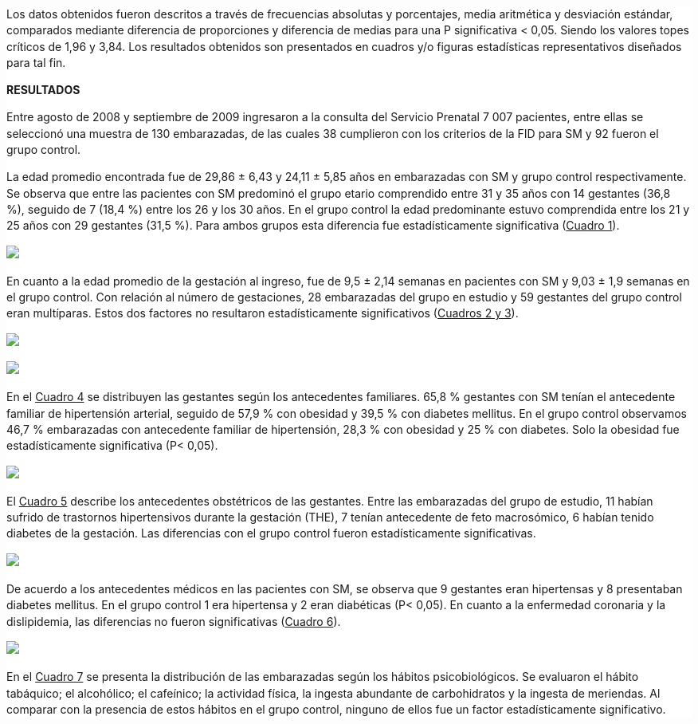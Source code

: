 Los datos obtenidos fueron descritos a través de frecuencias absolutas y porcentajes, media aritmética y desviación estándar, comparados mediante diferencia de proporciones y diferencia de medias para una P significativa < 0,05\. Siendo los valores topes críticos de 1,96 y 3,84\. Los resultados obtenidos son presentados en cuadros y/o figuras estadísticas representativos diseñados para tal fin.

**RESULTADOS**

Entre agosto de 2008 y septiembre de 2009 ingresaron a la consulta del Servicio Prenatal 7 007 pacientes, entre ellas se seleccionó una muestra de 130 embarazadas, de las cuales 38 cumplieron con los criterios de la FID para SM y 92 fueron el grupo control.

La edad promedio encontrada fue de 29,86 ± 6,43 y 24,11 ± 5,85 años en embarazadas con SM y grupo control respectivamente. Se observa que entre las pacientes con SM predominó el grupo etario comprendido entre 31 y 35 años con 14 gestantes (36,8 %), seguido de 7 (18,4 %) entre los 26 y los 30 años. En el grupo control la edad predominante estuvo comprendida entre los 21 y 25 años con 29 gestantes (31,5 %). Para ambos grupos esta diferencia fue estadísticamente significativa ([Cuadro 1](#cua1)).

![](/img/fbpe/og/v71n2/art02cua1.gif)

En cuanto a la edad promedio de la gestación al ingreso, fue de 9,5 ± 2,14 semanas en pacientes con SM y 9,03 ± 1,9 semanas en el grupo control. Con relación al número de gestaciones, 28 embarazadas del grupo en estudio y 59 gestantes del grupo control eran multíparas. Estos dos factores no resultaron estadísticamente significativos ([Cuadros 2 y 3](#cua2)).

![](/img/fbpe/og/v71n2/art02cua2.gif)

![](/img/fbpe/og/v71n2/art02cua3.gif)

En el [Cuadro 4](#cua4) se distribuyen las gestantes según los antecedentes familiares. 65,8 % gestantes con SM tenían el antecedente familiar de hipertensión arterial, seguido de 57,9 % con obesidad y 39,5 % con diabetes mellitus. En el grupo control observamos 46,7 % embarazadas con antecedente familiar de hipertensión, 28,3 % con obesidad y 25 % con diabetes. Solo la obesidad fue estadísticamente significativa (P< 0,05).

![](/img/fbpe/og/v71n2/art02cua4.gif)

El [Cuadro 5](#cua5) describe los antecedentes obstétricos de las gestantes. Entre las embarazadas del grupo de estudio, 11 habían sufrido de trastornos hipertensivos durante la gestación (THE), 7 tenían antecedente de feto macrosómico, 6 habían tenido diabetes de la gestación. Las diferencias con el grupo control fueron estadísticamente significativas.

![](/img/fbpe/og/v71n2/art02cua5.gif)

De acuerdo a los antecedentes médicos en las pacientes con SM, se observa que 9 gestantes eran hipertensas y 8 presentaban diabetes mellitus. En el grupo control 1 era hipertensa y 2 eran diabéticas (P< 0,05). En cuanto a la enfermedad coronaria y la dislipidemia, las diferencias no fueron significativas ([Cuadro 6](#cua6)).

![](/img/fbpe/og/v71n2/art02cua6.gif)

En el [Cuadro 7](#cua7) se presenta la distribución de las embarazadas según los hábitos psicobiológicos. Se evaluaron el hábito tabáquico; el alcohólico; el cafeínico; la actividad física, la ingesta abundante de carbohidratos y la ingesta de meriendas. Al comparar con la presencia de estos hábitos en el grupo control, ninguno de ellos fue un factor estadísticamente significativo.
